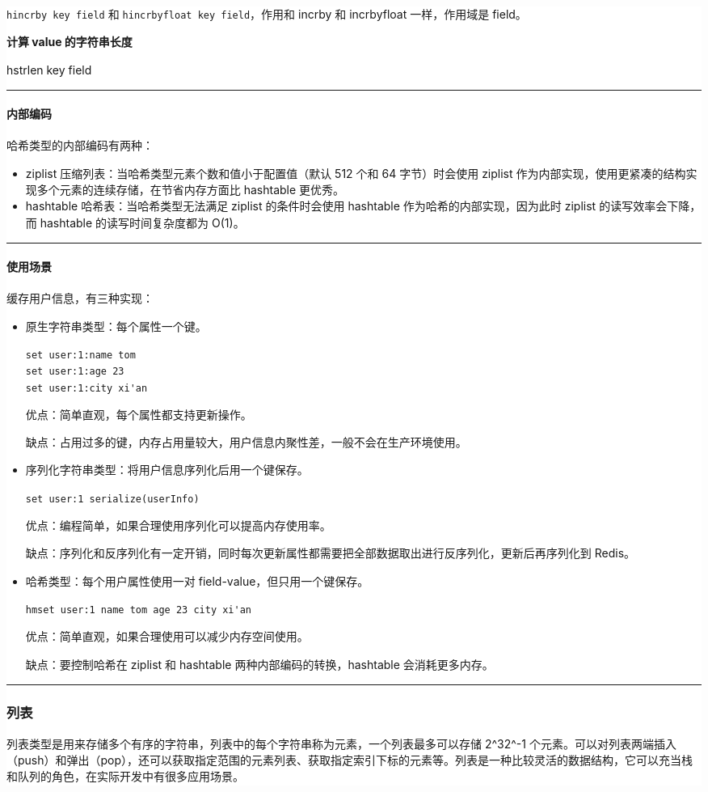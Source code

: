 `hincrby key field` 和 `hincrbyfloat key field`，作用和 incrby 和 incrbyfloat 一样，作用域是 field。

**计算 value 的字符串长度**

hstrlen key field

---

#### 内部编码

哈希类型的内部编码有两种：

- ziplist 压缩列表：当哈希类型元素个数和值小于配置值（默认 512 个和 64 字节）时会使用 ziplist 作为内部实现，使用更紧凑的结构实现多个元素的连续存储，在节省内存方面比 hashtable 更优秀。
- hashtable 哈希表：当哈希类型无法满足 ziplist 的条件时会使用 hashtable 作为哈希的内部实现，因为此时 ziplist 的读写效率会下降，而 hashtable 的读写时间复杂度都为 O(1)。

---

#### 使用场景

缓存用户信息，有三种实现：

- 原生字符串类型：每个属性一个键。

  ```
  set user:1:name tom
  set user:1:age 23
  set user:1:city xi'an
  ```

  优点：简单直观，每个属性都支持更新操作。

  缺点：占用过多的键，内存占用量较大，用户信息内聚性差，一般不会在生产环境使用。

- 序列化字符串类型：将用户信息序列化后用一个键保存。

  ```
  set user:1 serialize(userInfo)
  ```

  优点：编程简单，如果合理使用序列化可以提高内存使用率。

  缺点：序列化和反序列化有一定开销，同时每次更新属性都需要把全部数据取出进行反序列化，更新后再序列化到 Redis。

- 哈希类型：每个用户属性使用一对 field-value，但只用一个键保存。

  ```
  hmset user:1 name tom age 23 city xi'an
  ```

  优点：简单直观，如果合理使用可以减少内存空间使用。

  缺点：要控制哈希在 ziplist 和 hashtable 两种内部编码的转换，hashtable 会消耗更多内存。

----

### 列表

列表类型是用来存储多个有序的字符串，列表中的每个字符串称为元素，一个列表最多可以存储 2^32^-1 个元素。可以对列表两端插入（push）和弹出（pop），还可以获取指定范围的元素列表、获取指定索引下标的元素等。列表是一种比较灵活的数据结构，它可以充当栈和队列的角色，在实际开发中有很多应用场景。
